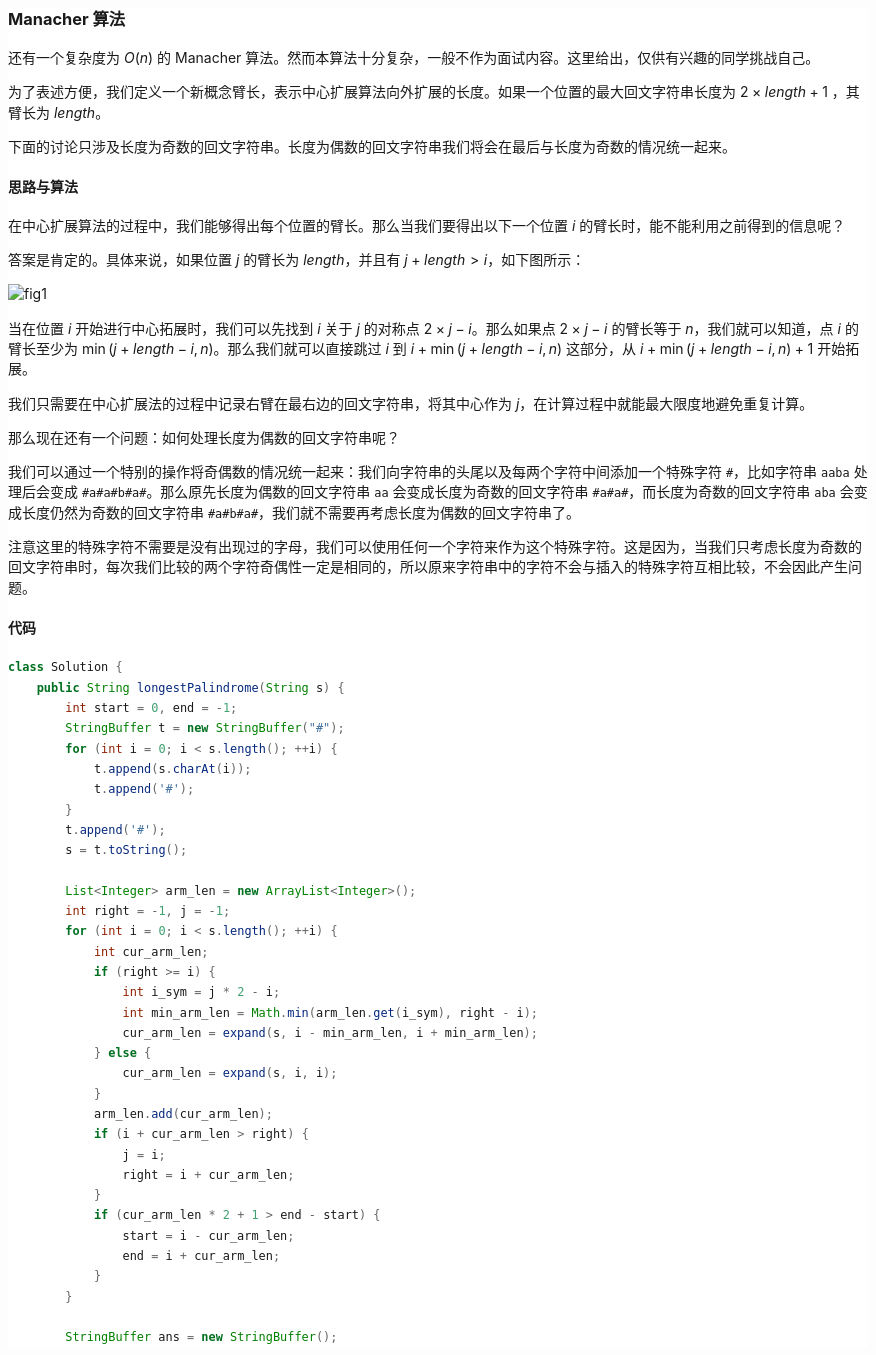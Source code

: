 ### Manacher 算法

还有一个复杂度为 $O(n)$ 的 Manacher 算法。然而本算法十分复杂，一般不作为面试内容。这里给出，仅供有兴趣的同学挑战自己。

为了表述方便，我们定义一个新概念臂长，表示中心扩展算法向外扩展的长度。如果一个位置的最大回文字符串长度为 $2\times length+1$ ，其臂长为 $length$。

下面的讨论只涉及长度为奇数的回文字符串。长度为偶数的回文字符串我们将会在最后与长度为奇数的情况统一起来。

#### 思路与算法

在中心扩展算法的过程中，我们能够得出每个位置的臂长。那么当我们要得出以下一个位置 $i$ 的臂长时，能不能利用之前得到的信息呢？

答案是肯定的。具体来说，如果位置 $j$ 的臂长为 $length$，并且有 $j+length>i$，如下图所示：

![fig1](http://public.file.lvshuhuai.cn/images\5_fig1.png)

当在位置 $i$ 开始进行中心拓展时，我们可以先找到 $i$ 关于 $j$ 的对称点 $2\times j-i$。那么如果点 $2\times j-i$ 的臂长等于 $n$，我们就可以知道，点 $i$ 的臂长至少为 $\min(j+length-i,n)$。那么我们就可以直接跳过 $i$ 到 $i+\min(j+length-i,n)$ 这部分，从 $i+\min(j+length-i,n)+1$ 开始拓展。

我们只需要在中心扩展法的过程中记录右臂在最右边的回文字符串，将其中心作为 $j$，在计算过程中就能最大限度地避免重复计算。

那么现在还有一个问题：如何处理长度为偶数的回文字符串呢？

我们可以通过一个特别的操作将奇偶数的情况统一起来：我们向字符串的头尾以及每两个字符中间添加一个特殊字符 `#`，比如字符串 `aaba` 处理后会变成 `#a#a#b#a#`。那么原先长度为偶数的回文字符串 `aa` 会变成长度为奇数的回文字符串 `#a#a#`，而长度为奇数的回文字符串 `aba` 会变成长度仍然为奇数的回文字符串 `#a#b#a#`，我们就不需要再考虑长度为偶数的回文字符串了。

注意这里的特殊字符不需要是没有出现过的字母，我们可以使用任何一个字符来作为这个特殊字符。这是因为，当我们只考虑长度为奇数的回文字符串时，每次我们比较的两个字符奇偶性一定是相同的，所以原来字符串中的字符不会与插入的特殊字符互相比较，不会因此产生问题。

#### 代码

```java
class Solution {
    public String longestPalindrome(String s) {
        int start = 0, end = -1;
        StringBuffer t = new StringBuffer("#");
        for (int i = 0; i < s.length(); ++i) {
            t.append(s.charAt(i));
            t.append('#');
        }
        t.append('#');
        s = t.toString();

        List<Integer> arm_len = new ArrayList<Integer>();
        int right = -1, j = -1;
        for (int i = 0; i < s.length(); ++i) {
            int cur_arm_len;
            if (right >= i) {
                int i_sym = j * 2 - i;
                int min_arm_len = Math.min(arm_len.get(i_sym), right - i);
                cur_arm_len = expand(s, i - min_arm_len, i + min_arm_len);
            } else {
                cur_arm_len = expand(s, i, i);
            }
            arm_len.add(cur_arm_len);
            if (i + cur_arm_len > right) {
                j = i;
                right = i + cur_arm_len;
            }
            if (cur_arm_len * 2 + 1 > end - start) {
                start = i - cur_arm_len;
                end = i + cur_arm_len;
            }
        }

        StringBuffer ans = new StringBuffer();
```